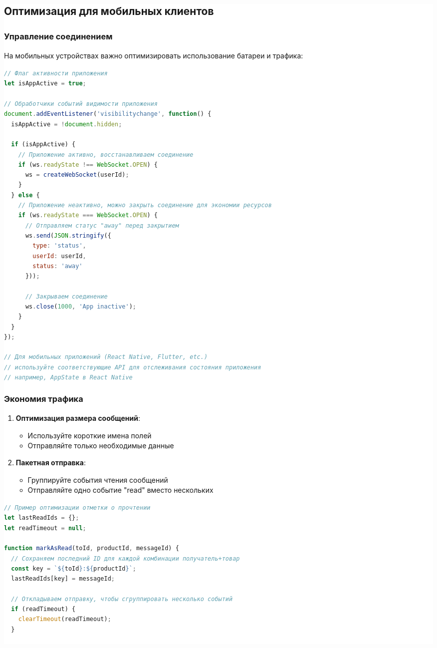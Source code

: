 ## Оптимизация для мобильных клиентов

### Управление соединением

На мобильных устройствах важно оптимизировать использование батареи и трафика:

```javascript
// Флаг активности приложения
let isAppActive = true;

// Обработчики событий видимости приложения
document.addEventListener('visibilitychange', function() {
  isAppActive = !document.hidden;
  
  if (isAppActive) {
    // Приложение активно, восстанавливаем соединение
    if (ws.readyState !== WebSocket.OPEN) {
      ws = createWebSocket(userId);
    }
  } else {
    // Приложение неактивно, можно закрыть соединение для экономии ресурсов
    if (ws.readyState === WebSocket.OPEN) {
      // Отправляем статус "away" перед закрытием
      ws.send(JSON.stringify({
        type: 'status',
        userId: userId,
        status: 'away'
      }));
      
      // Закрываем соединение
      ws.close(1000, 'App inactive');
    }
  }
});

// Для мобильных приложений (React Native, Flutter, etc.)
// используйте соответствующие API для отслеживания состояния приложения
// например, AppState в React Native
```

### Экономия трафика

1. **Оптимизация размера сообщений**:
   - Используйте короткие имена полей
   - Отправляйте только необходимые данные

2. **Пакетная отправка**:
   - Группируйте события чтения сообщений
   - Отправляйте одно событие "read" вместо нескольких

```javascript
// Пример оптимизации отметки о прочтении
let lastReadIds = {};
let readTimeout = null;

function markAsRead(toId, productId, messageId) {
  // Сохраняем последний ID для каждой комбинации получатель+товар
  const key = `${toId}:${productId}`;
  lastReadIds[key] = messageId;
  
  // Откладываем отправку, чтобы сгруппировать несколько событий
  if (readTimeout) {
    clearTimeout(readTimeout);
  }
  
```